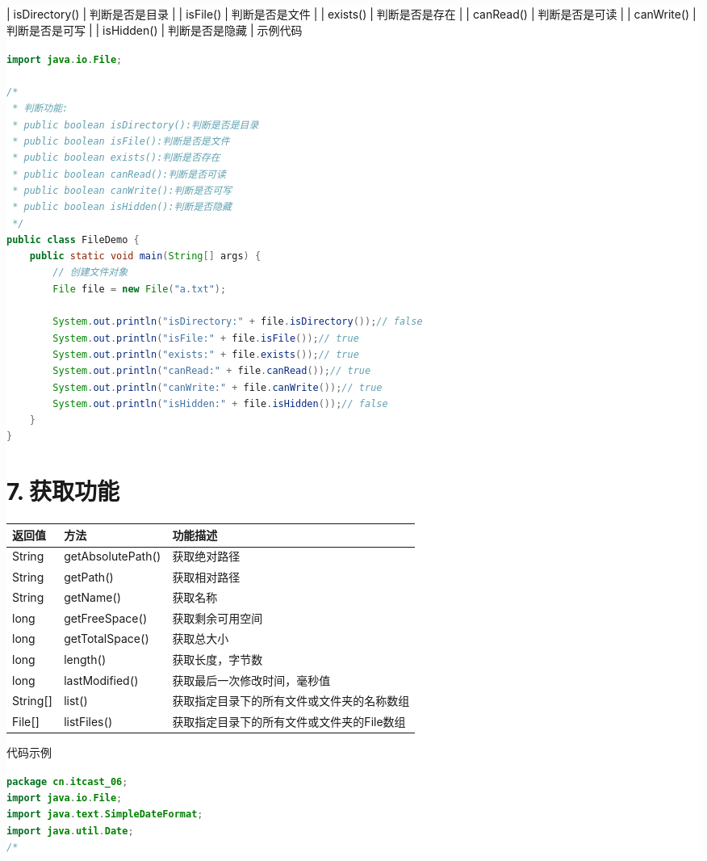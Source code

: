 | isDirectory() | 判断是否是目录 |
| isFile()      | 判断是否是文件 |
| exists()      | 判断是否是存在 |
| canRead()     | 判断是否是可读 |
| canWrite()    | 判断是否是可写 |
| isHidden()    | 判断是否是隐藏 |
示例代码
```java
import java.io.File;  
  
/* 
 * 判断功能: 
 * public boolean isDirectory():判断是否是目录 
 * public boolean isFile():判断是否是文件 
 * public boolean exists():判断是否存在 
 * public boolean canRead():判断是否可读 
 * public boolean canWrite():判断是否可写 
 * public boolean isHidden():判断是否隐藏 
 */  
public class FileDemo {  
    public static void main(String[] args) {  
        // 创建文件对象  
        File file = new File("a.txt");  
  
        System.out.println("isDirectory:" + file.isDirectory());// false  
        System.out.println("isFile:" + file.isFile());// true  
        System.out.println("exists:" + file.exists());// true  
        System.out.println("canRead:" + file.canRead());// true  
        System.out.println("canWrite:" + file.canWrite());// true  
        System.out.println("isHidden:" + file.isHidden());// false  
    }  
}
```
# **7. 获取功能**
| 返回值      | 方法                | 功能描述                    |
| :------- | :---------------- | :---------------------- |
| String   | getAbsolutePath() | 获取绝对路径                  |
| String   | getPath()         | 获取相对路径                  |
| String   | getName()         | 获取名称                    |
| long     | getFreeSpace()    | 获取剩余可用空间                |
| long     | getTotalSpace()   | 获取总大小                   |
| long     | length()          | 获取长度，字节数                |
| long     | lastModified()    | 获取最后一次修改时间，毫秒值          |
| String[] | list()            | 获取指定目录下的所有文件或文件夹的名称数组   |
| File[]   | listFiles()       | 获取指定目录下的所有文件或文件夹的File数组 |
代码示例
```java
package cn.itcast_06;
import java.io.File;
import java.text.SimpleDateFormat;
import java.util.Date;
/*
```